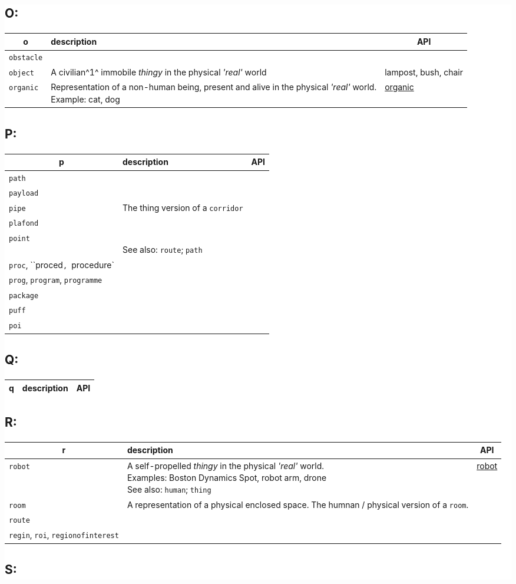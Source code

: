 ## <a name="o"></a>O:

| o | description | API |
|--|:--|--|
| `obstacle` | |
| `object`  | A civilian^1^ immobile *thingy* in the  physical *'real'* world       | lampost, bush, chair |
| `organic` | Representation of a non-human being, present and alive in the physical *'real'* world.<br>Example: cat, dog | [organic](/organic.md) |

## <a name="p"></a>P:

| p | description | API |
|--|:--|--|
| `path` | |
| `payload` | |
| `pipe` | The thing version of a `corridor` |
| `plafond` | |
| `point` | <br>See also: `route`; `path` |
| `proc`, ``proced`, `procedure` | | |
| `prog`, `program`, `programme` | | |
| `package` | | |
| `puff` | | |
| `poi` | | |

## <a name="q"></a>Q:

| q | description | API |
|--|:--|--|

## <a name="r"></a>R:

| r | description | API |
|--|:--|--|
| `robot`   | A self-propelled *thingy* in the physical *'real'* world.<br>Examples: Boston Dynamics Spot, robot arm, drone<br>See also: `human`; `thing` | [robot](/robot.md)
| `room` | A representation of a physical enclosed space. The humnan / physical version of a `room`.  
| `route` | |
| `regin`, `roi`, `regionofinterest` | | |


## <a name="s"></a>S:
